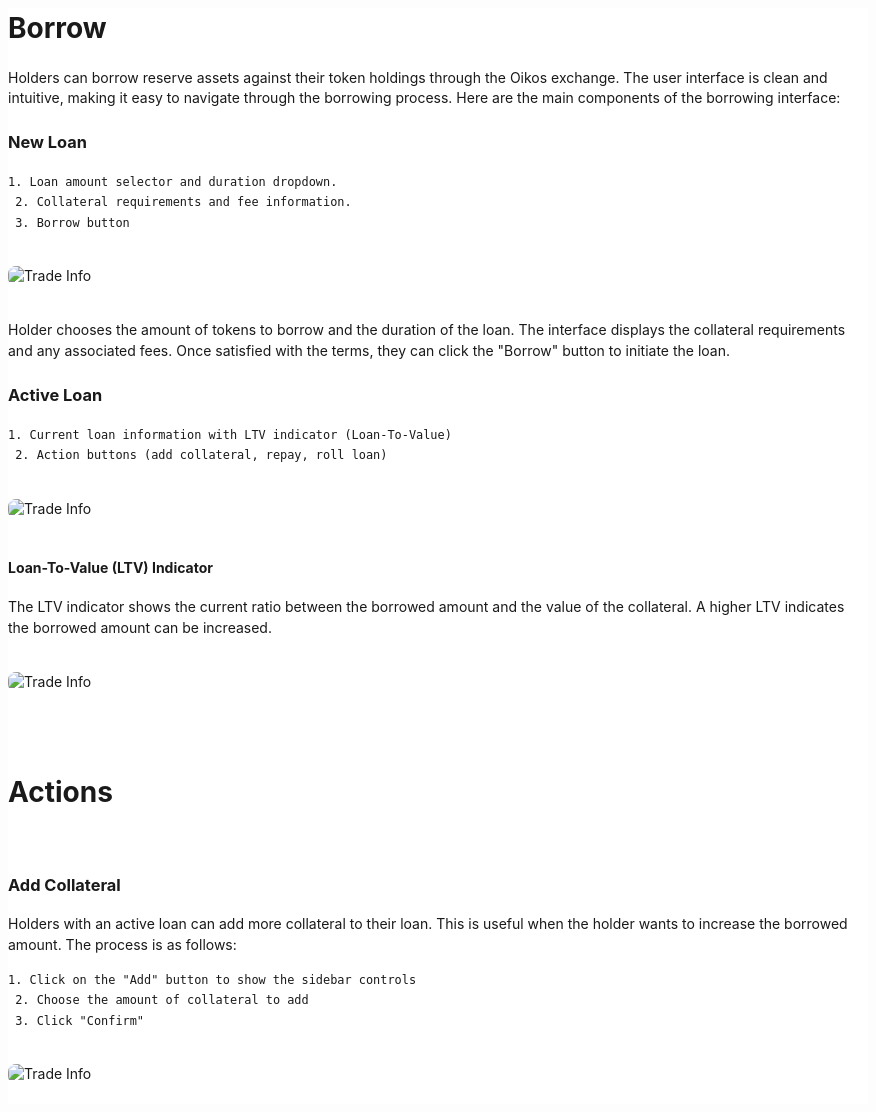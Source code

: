 # Borrow 

Holders can borrow reserve assets against their token holdings through the Oikos exchange. The user interface is clean and intuitive, making it easy to navigate through the borrowing process. Here are the main components of the borrowing interface:

  <h3>New Loan</h3>

    1. Loan amount selector and duration dropdown.
     2. Collateral requirements and fee information.
     3. Borrow button

<div>
  <img src="/assets/img/borrow_new_loan.png" alt="Trade Info" style="width: 80%; max-width: 700px; border-radius: 8px; margin: 20px 0;" />
</div>

Holder chooses the amount of tokens to borrow and the duration of the loan. The interface displays the collateral requirements and any associated fees. Once satisfied with the terms, they can click the "Borrow" button to initiate the loan.

  <h3>Active Loan</h3>

    1. Current loan information with LTV indicator (Loan-To-Value)
     2. Action buttons (add collateral, repay, roll loan)
      
<div>
  <img src="/assets/img/borrow_active_loan.png" alt="Trade Info" style="width: 80%; max-width: 700px; border-radius: 8px; margin: 20px 0;" />
</div>

<h4> Loan-To-Value (LTV) Indicator</h4>

The LTV indicator shows the current ratio between the borrowed amount and the value of the collateral. A higher LTV indicates the borrowed amount can be increased.  

<div>
  <img src="/assets/img/borrow_ltv.png" alt="Trade Info" style="width: 80%; max-width: 300px; border-radius: 8px; margin: 20px 0;" />
</div>

<br />

# Actions
<br />

  <h3>Add Collateral</h3>

Holders with an active loan can add more collateral to their loan. This is useful when the holder wants to increase the borrowed amount. The process is as follows:

    1. Click on the "Add" button to show the sidebar controls
     2. Choose the amount of collateral to add
     3. Click "Confirm"

<div>
  <img src="/assets/img/borrow_add_collateral.png" alt="Trade Info" style="width: 80%; max-width: 300px; border-radius: 8px; margin: 20px 0;" />
</div>
